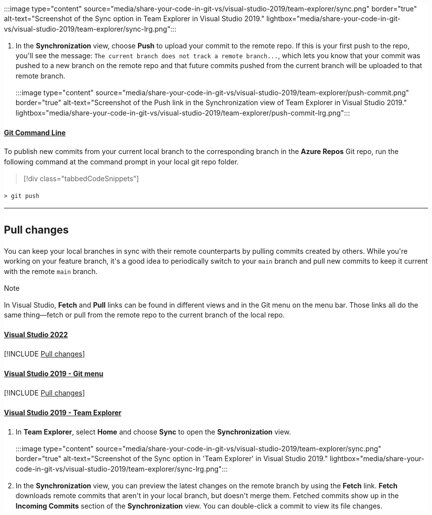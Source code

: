    :::image type="content" source="media/share-your-code-in-git-vs/visual-studio-2019/team-explorer/sync.png" border="true" alt-text="Screenshot of the Sync option in Team Explorer in Visual Studio 2019." lightbox="media/share-your-code-in-git-vs/visual-studio-2019/team-explorer/sync-lrg.png":::

1. In the **Synchronization** view, choose **Push** to upload your commit to the remote repo. If this is your first push to the repo, you'll see the message: `The current branch does not track a remote branch...`, which lets you know that your commit was pushed to a new branch on the remote repo and that future commits pushed from the current branch will be uploaded to that remote branch.

   :::image type="content" source="media/share-your-code-in-git-vs/visual-studio-2019/team-explorer/push-commit.png" border="true" alt-text="Screenshot of the Push link in the Synchronization view of Team Explorer in Visual Studio 2019." lightbox="media/share-your-code-in-git-vs/visual-studio-2019/team-explorer/push-commit-lrg.png":::

#### [Git Command Line](#tab/command-line)

To publish new commits from your current local branch to the corresponding branch in the **Azure Repos** Git repo, run the following command at the command prompt in your local git repo folder.

> [!div class="tabbedCodeSnippets"]
```console
> git push
```

---

## Pull changes

You can keep your local branches in sync with their remote counterparts by pulling commits created by others. While you're working on your feature branch, it's a good idea to periodically switch to your `main` branch and pull new commits to keep it current with the remote `main` branch.

> [!NOTE]
> In Visual Studio, **Fetch** and **Pull** links can be found in different views and in the Git menu on the menu bar. Those links all do the same thing&mdash;fetch or pull from the remote repo to the current branch of the local repo.

#### [Visual Studio 2022](#tab/visual-studio-2022)

[!INCLUDE [Pull changes](includes/share-code-pull-changes.md)]

#### [Visual Studio 2019 - Git menu](#tab/visual-studio-2019-git-menu)

[!INCLUDE [Pull changes](includes/share-code-pull-changes.md)]

#### [Visual Studio 2019 - Team Explorer](#tab/visual-studio-2019-team-explorer)

1. In **Team Explorer**, select **Home** and choose **Sync** to open the **Synchronization** view.

   :::image type="content" source="media/share-your-code-in-git-vs/visual-studio-2019/team-explorer/sync.png" border="true" alt-text="Screenshot of the Sync option in 'Team Explorer' in Visual Studio 2019." lightbox="media/share-your-code-in-git-vs/visual-studio-2019/team-explorer/sync-lrg.png":::

1. In the **Synchronization** view, you can preview the latest changes on the remote branch by using the **Fetch** link. **Fetch** downloads remote commits that aren't in your local branch, but doesn't merge them. Fetched commits show up in the **Incoming Commits** section of the **Synchronization** view. You can double-click a commit to view its file changes.
